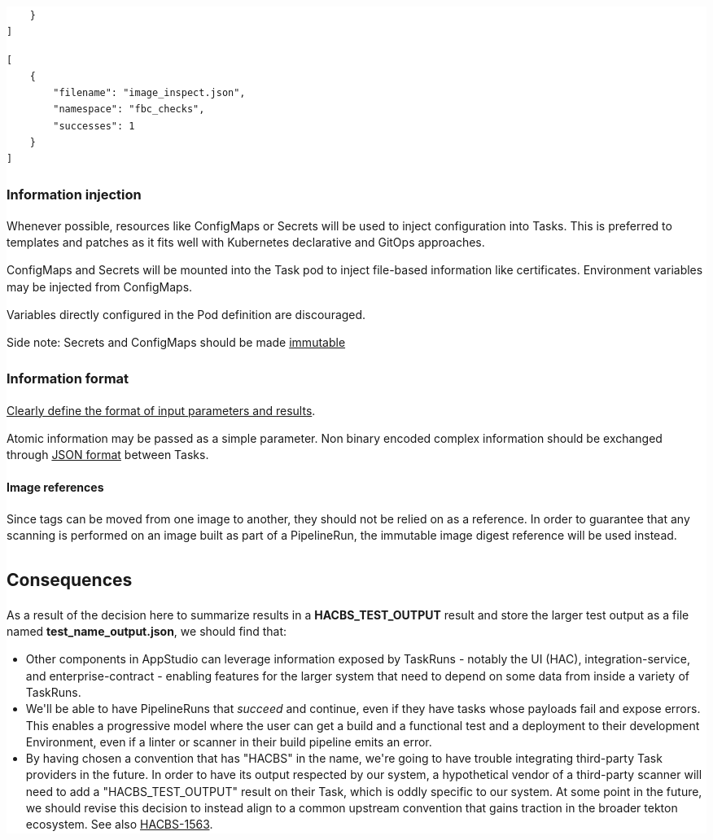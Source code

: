 ```
    }
]
```

```
[
    {
        "filename": "image_inspect.json",
        "namespace": "fbc_checks",
        "successes": 1
    }
]
```

### Information injection

Whenever possible, resources like ConfigMaps or Secrets will be used to inject configuration into Tasks. This is preferred to templates and patches as it fits well with Kubernetes declarative and GitOps approaches.

ConfigMaps and Secrets will be mounted into the Task pod to inject file-based information like certificates.
Environment variables may be injected from ConfigMaps.

Variables directly configured in the Pod definition are discouraged.

Side note: Secrets and ConfigMaps should be made [immutable](https://kubernetes.io/docs/concepts/configuration/secret/#secret-immutable)


### Information format

[Clearly define the format of input parameters and results](https://github.com/tektoncd/catalog/blob/main/recommendations.md#clearly-define-the-format-of-input-parameters-and-results).

Atomic information may be passed as a simple parameter. Non binary encoded complex information should be exchanged through [JSON format](https://github.com/tektoncd/catalog/blob/main/recommendations.md#use-composable-parameter-formats) between Tasks.

#### Image references

Since tags can be moved from one image to another, they should not be relied on as a reference. In order to guarantee that any scanning is performed on an image built as part of a PipelineRun, the immutable image digest reference will be used instead.

## Consequences

As a result of the decision here to summarize results in a **HACBS_TEST_OUTPUT** result and store the larger test output as a file named **test_name_output.json**, we should find that:
* Other components in AppStudio can leverage information exposed by TaskRuns - notably the UI (HAC), integration-service, and enterprise-contract - enabling features for the larger system that need to depend on some data from inside a variety of TaskRuns.
* We'll be able to have PipelineRuns that _succeed_ and continue, even if they have tasks whose payloads fail and expose errors. This enables a progressive model where the user can get a build and a functional test and a deployment to their development Environment, even if a linter or scanner in their build pipeline emits an error.
* By having chosen a convention that has "HACBS" in the name, we're going to have trouble integrating third-party Task providers in the future. In order to have its output respected by our system, a hypothetical vendor of a third-party scanner will need to add a "HACBS_TEST_OUTPUT" result on their Task, which is oddly specific to our system. At some point in the future, we should revise this decision to instead align to a common upstream convention that gains traction in the broader tekton ecosystem. See also [HACBS-1563](https://issues.redhat.com/browse/HACBS-1563).
